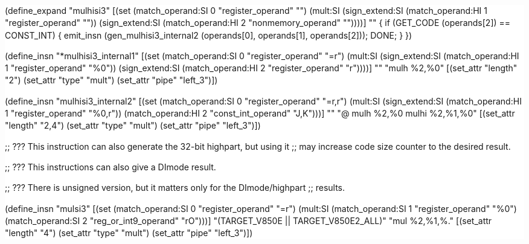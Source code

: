 (define_expand "mulhisi3"
  [(set (match_operand:SI 0 "register_operand" "")
	(mult:SI
	  (sign_extend:SI (match_operand:HI 1 "register_operand" ""))
	  (sign_extend:SI (match_operand:HI 2 "nonmemory_operand" ""))))]
  ""
  {
    if (GET_CODE (operands[2]) == CONST_INT)
      {
        emit_insn (gen_mulhisi3_internal2 (operands[0], operands[1], operands[2]));
        DONE;
      }
    })

(define_insn "*mulhisi3_internal1"
  [(set (match_operand:SI 0 "register_operand" "=r")
	(mult:SI
	  (sign_extend:SI (match_operand:HI 1 "register_operand" "%0"))
	  (sign_extend:SI (match_operand:HI 2 "register_operand" "r"))))]
  ""
  "mulh %2,%0"
  [(set_attr "length" "2")
   (set_attr "type" "mult")
   (set_attr "pipe" "left_3")])

(define_insn "mulhisi3_internal2"
  [(set (match_operand:SI 0 "register_operand" "=r,r")
	(mult:SI
	  (sign_extend:SI (match_operand:HI 1 "register_operand" "%0,r"))
	  (match_operand:HI 2 "const_int_operand" "J,K")))]
  ""
  "@
   mulh %2,%0
   mulhi %2,%1,%0"
  [(set_attr "length" "2,4")
   (set_attr "type" "mult")
   (set_attr "pipe" "left_3")])

;; ??? This instruction can also generate the 32-bit highpart, but using it
;; may increase code size counter to the desired result.

;; ??? This instructions can also give a DImode result.

;; ??? There is unsigned version, but it matters only for the DImode/highpart
;; results.

(define_insn "mulsi3"
  [(set (match_operand:SI 0 "register_operand" "=r")
	(mult:SI (match_operand:SI 1 "register_operand" "%0")
		 (match_operand:SI 2 "reg_or_int9_operand" "rO")))]
  "(TARGET_V850E || TARGET_V850E2_ALL)"
  "mul %2,%1,%."
  [(set_attr "length" "4")
   (set_attr "type" "mult")
   (set_attr "pipe" "left_3")])
